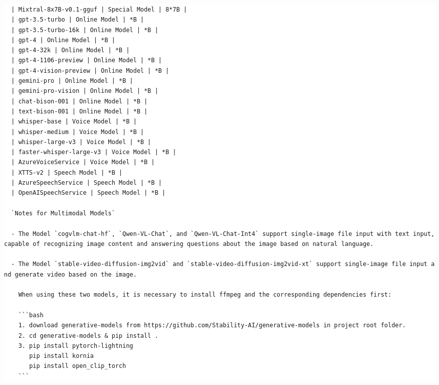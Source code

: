       | Mixtral-8x7B-v0.1-gguf | Special Model | 8*7B |
      | gpt-3.5-turbo | Online Model | *B |
      | gpt-3.5-turbo-16k | Online Model | *B |
      | gpt-4 | Online Model | *B |
      | gpt-4-32k | Online Model | *B |
      | gpt-4-1106-preview | Online Model | *B |
      | gpt-4-vision-preview | Online Model | *B |
      | gemini-pro | Online Model | *B |
      | gemini-pro-vision | Online Model | *B |
      | chat-bison-001 | Online Model | *B |
      | text-bison-001 | Online Model | *B |
      | whisper-base | Voice Model | *B |
      | whisper-medium | Voice Model | *B |
      | whisper-large-v3 | Voice Model | *B |
      | faster-whisper-large-v3 | Voice Model | *B |
      | AzureVoiceService | Voice Model | *B |
      | XTTS-v2 | Speech Model | *B |
      | AzureSpeechService | Speech Model | *B |
      | OpenAISpeechService | Speech Model | *B |

      `Notes for Multimodal Models`

      - The Model `cogvlm-chat-hf`, `Qwen-VL-Chat`, and `Qwen-VL-Chat-Int4` support single-image file input with text input, capable of recognizing image content and answering questions about the image based on natural language.

      - The Model `stable-video-diffusion-img2vid` and `stable-video-diffusion-img2vid-xt` support single-image file input and generate video based on the image.

        When using these two models, it is necessary to install ffmpeg and the corresponding dependencies first:

        ```bash
        1. download generative-models from https://github.com/Stability-AI/generative-models in project root folder.
        2. cd generative-models & pip install .
        3. pip install pytorch-lightning
           pip install kornia
           pip install open_clip_torch
        ```
